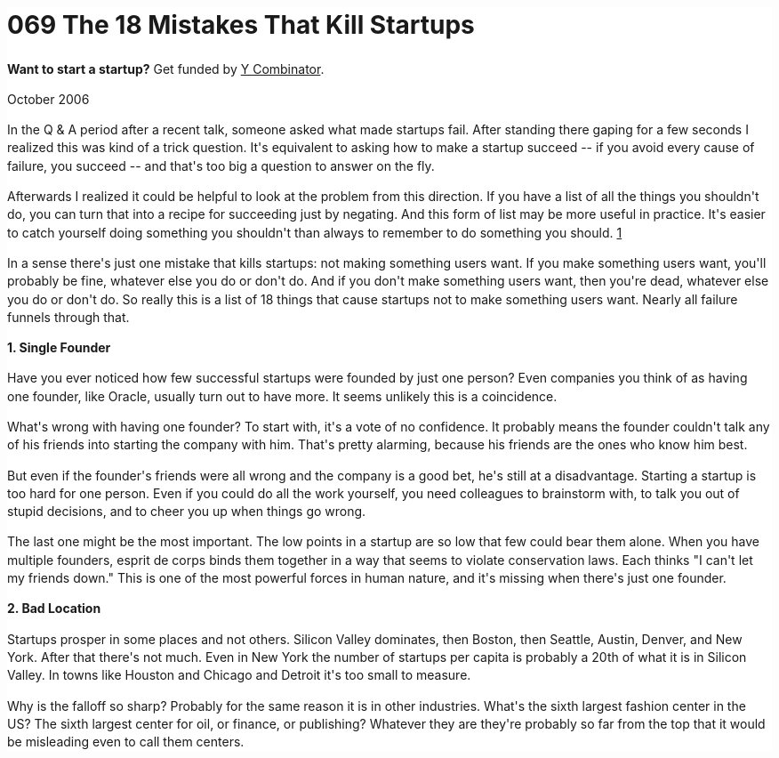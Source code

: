# 069 The 18 Mistakes That Kill Startups


  
 
  
 **Want to start a startup?** Get funded by [Y Combinator](http://ycombinator.com/apply.html).   
  
 
  
 October 2006   
  
 In the Q & A period after a recent talk, someone asked what made startups fail. After standing there gaping for a few seconds I realized this was kind of a trick question. It's equivalent to asking how to make a startup succeed -- if you avoid every cause of failure, you succeed -- and that's too big a question to answer on the fly.   
  
 Afterwards I realized it could be helpful to look at the problem from this direction. If you have a list of all the things you shouldn't do, you can turn that into a recipe for succeeding just by negating. And this form of list may be more useful in practice. It's easier to catch yourself doing something you shouldn't than always to remember to do something you should. [1](#the_18_mistakes_that_kill_startups_note1)   
  
 In a sense there's just one mistake that kills startups: not making something users want. If you make something users want, you'll probably be fine, whatever else you do or don't do. And if you don't make something users want, then you're dead, whatever else you do or don't do. So really this is a list of 18 things that cause startups not to make something users want. Nearly all failure funnels through that.   
  
  **1\. Single Founder**   
  
 Have you ever noticed how few successful startups were founded by just one person? Even companies you think of as having one founder, like Oracle, usually turn out to have more. It seems unlikely this is a coincidence.   
  
 What's wrong with having one founder? To start with, it's a vote of no confidence. It probably means the founder couldn't talk any of his friends into starting the company with him. That's pretty alarming, because his friends are the ones who know him best.   
  
 But even if the founder's friends were all wrong and the company is a good bet, he's still at a disadvantage. Starting a startup is too hard for one person. Even if you could do all the work yourself, you need colleagues to brainstorm with, to talk you out of stupid decisions, and to cheer you up when things go wrong.   
  
 The last one might be the most important. The low points in a startup are so low that few could bear them alone. When you have multiple founders, esprit de corps binds them together in a way that seems to violate conservation laws. Each thinks "I can't let my friends down." This is one of the most powerful forces in human nature, and it's missing when there's just one founder.   
  
  **2\. Bad Location**   
  
 Startups prosper in some places and not others. Silicon Valley dominates, then Boston, then Seattle, Austin, Denver, and New York. After that there's not much. Even in New York the number of startups per capita is probably a 20th of what it is in Silicon Valley. In towns like Houston and Chicago and Detroit it's too small to measure.   
  
 Why is the falloff so sharp? Probably for the same reason it is in other industries. What's the sixth largest fashion center in the US? The sixth largest center for oil, or finance, or publishing? Whatever they are they're probably so far from the top that it would be misleading even to call them centers.   
  